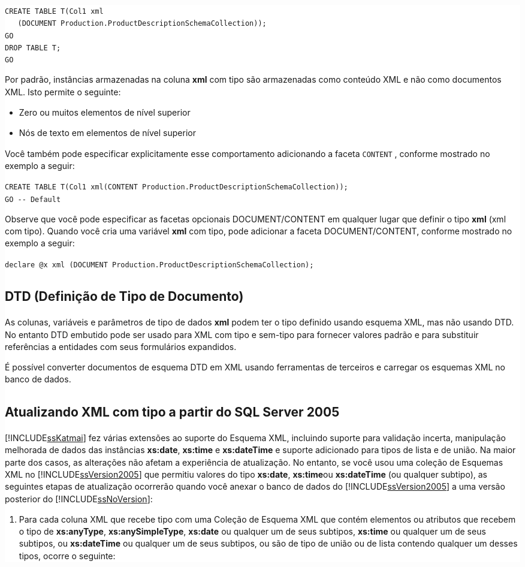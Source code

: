 ```  
CREATE TABLE T(Col1 xml   
   (DOCUMENT Production.ProductDescriptionSchemaCollection));  
GO  
DROP TABLE T;  
GO  
```  
  
 Por padrão, instâncias armazenadas na coluna **xml** com tipo são armazenadas como conteúdo XML e não como documentos XML. Isto permite o seguinte:  
  
-   Zero ou muitos elementos de nível superior  
  
-   Nós de texto em elementos de nível superior  
  
 Você também pode especificar explicitamente esse comportamento adicionando a faceta `CONTENT` , conforme mostrado no exemplo a seguir:  
  
```  
CREATE TABLE T(Col1 xml(CONTENT Production.ProductDescriptionSchemaCollection));  
GO -- Default  
```  
  
 Observe que você pode especificar as facetas opcionais DOCUMENT/CONTENT em qualquer lugar que definir o tipo **xml** (xml com tipo). Quando você cria uma variável **xml** com tipo, pode adicionar a faceta DOCUMENT/CONTENT, conforme mostrado no exemplo a seguir:  
  
```  
declare @x xml (DOCUMENT Production.ProductDescriptionSchemaCollection);  
```  
  
## <a name="document-type-definition-dtd"></a>DTD (Definição de Tipo de Documento)  
 As colunas, variáveis e parâmetros de tipo de dados **xml** podem ter o tipo definido usando esquema XML, mas não usando DTD. No entanto DTD embutido pode ser usado para XML com tipo e sem-tipo para fornecer valores padrão e para substituir referências a entidades com seus formulários expandidos.  
  
 É possível converter documentos de esquema DTD em XML usando ferramentas de terceiros e carregar os esquemas XML no banco de dados.  
  
## <a name="upgrading-typed-xml-from-sql-server-2005"></a>Atualizando XML com tipo a partir do SQL Server 2005  
 [!INCLUDE[ssKatmai](../../includes/sskatmai-md.md)] fez várias extensões ao suporte do Esquema XML, incluindo suporte para validação incerta, manipulação melhorada de dados das instâncias **xs:date**, **xs:time** e **xs:dateTime** e suporte adicionado para tipos de lista e de união. Na maior parte dos casos, as alterações não afetam a experiência de atualização. No entanto, se você usou uma coleção de Esquemas XML no [!INCLUDE[ssVersion2005](../../includes/ssversion2005-md.md)] que permitiu valores do tipo **xs:date**, **xs:time**ou **xs:dateTime** (ou qualquer subtipo), as seguintes etapas de atualização ocorrerão quando você anexar o banco de dados do [!INCLUDE[ssVersion2005](../../includes/ssversion2005-md.md)] a uma versão posterior do [!INCLUDE[ssNoVersion](../../includes/ssnoversion-md.md)]:  
  
1.  Para cada coluna XML que recebe tipo com uma Coleção de Esquema XML que contém elementos ou atributos que recebem o tipo de **xs:anyType**, **xs:anySimpleType**, **xs:date** ou qualquer um de seus subtipos, **xs:time** ou qualquer um de seus subtipos, ou **xs:dateTime** ou qualquer um de seus subtipos, ou são de tipo de união ou de lista contendo qualquer um desses tipos, ocorre o seguinte:  
  